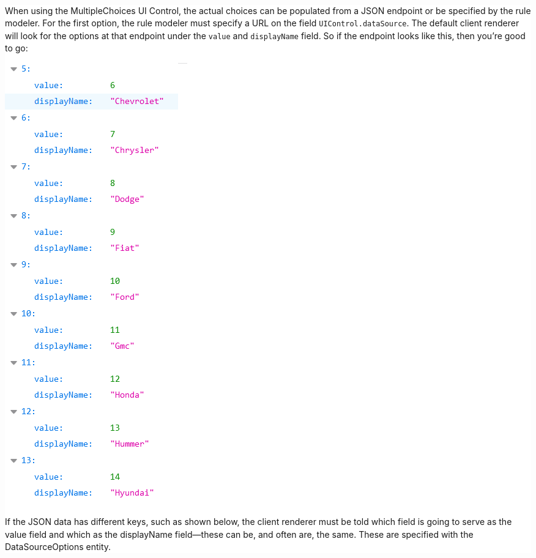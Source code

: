    When using the MultipleChoices UI Control, the actual choices can be populated from a JSON endpoint or be specified by the rule modeler. For the first option, the rule modeler must specify a URL on the field `UIControl.dataSource`. The default client renderer will look for the options at that endpoint under the `value` and `displayName` field. So if the endpoint looks like this, then you’re good to go:


![](../images/formattedJSON.png)


  If the JSON data has different keys, such as shown below, the client renderer must be told which field is going to serve as the value field and which as the displayName field—these can be, and often are, the same. These are specified with the DataSourceOptions entity.

